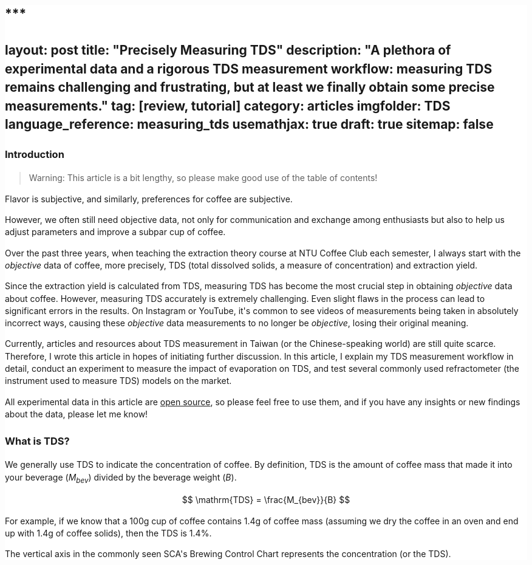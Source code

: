 ***<blogpost>
---
layout: post
title: "Precisely Measuring TDS"
description: "A plethora of experimental data and a rigorous TDS measurement workflow: measuring TDS remains challenging and frustrating, but at least we finally obtain some precise measurements."
tag: [review, tutorial]
category: articles
imgfolder: TDS
language_reference: measuring_tds
usemathjax: true
draft: true
sitemap: false
---

### Introduction

>   Warning: This article is a bit lengthy, so please make good use of the table of contents!

Flavor is subjective, and similarly, preferences for coffee are subjective.

However, we often still need objective data, not only for communication and exchange among enthusiasts but also to help us adjust parameters and improve a subpar cup of coffee.

Over the past three years, when teaching the extraction theory course at NTU Coffee Club each semester, I always start with the *objective* data of coffee, more precisely, TDS (total dissolved solids, a measure of concentration) and extraction yield.

Since the extraction yield is calculated from TDS, measuring TDS has become the most crucial step in obtaining *objective* data about coffee. However, measuring TDS accurately is extremely challenging. Even slight flaws in the process can lead to significant errors in the results. On Instagram or YouTube, it's common to see videos of measurements being taken in absolutely incorrect ways, causing these *objective* data measurements to no longer be *objective*, losing their original meaning.

Currently, articles and resources about TDS measurement in Taiwan (or the Chinese-speaking world) are still quite scarce. Therefore, I wrote this article in hopes of initiating further discussion. In this article, I explain my TDS measurement workflow in detail, conduct an experiment to measure the impact of evaporation on TDS, and test several commonly used refractometer (the instrument used to measure TDS) models on the market.

All experimental data in this article are [open source](https://docs.google.com/spreadsheets/d/1BQ1JWJI15t-FinSL4U_aB_1EJ0OXRj5Qxc3zgRUO_Ps/edit?usp=sharing), so please feel free to use them, and if you have any insights or new findings about the data, please let me know!

### What is TDS?

We generally use TDS to indicate the concentration of coffee. By definition, TDS is the amount of coffee mass that made it into your beverage $(M_{bev})$ divided by the beverage weight $(B)$.

$$ \mathrm{TDS} = \frac{M_{bev}}{B} $$

For example, if we know that a 100g cup of coffee contains 1.4g of coffee mass (assuming we dry the coffee in an oven and end up with 1.4g of coffee solids), then the TDS is 1.4%.

The vertical axis in the commonly seen SCA's Brewing Control Chart represents the concentration (or the TDS).

